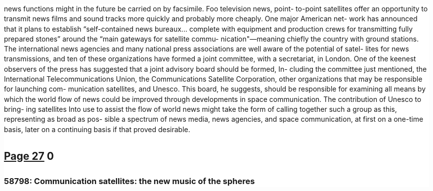 news functions might in the future be 
carried on by facsimile. 
Foo television news, point- 
to-point satellites offer an opportunity 
to transmit news films and sound 
tracks more quickly and probably more 
cheaply. One major American net- 
work has announced that it plans 
to establish “self-contained news 
bureaux... complete with equipment 
and production crews for transmitting 
fully prepared stones” around the 
“main gateways for satellite commu- 
nication"—meaning chiefly the country 
with ground stations. 
The international news agencies and 
many national press associations are 
well aware of the potential of satel- 
lites for news transmissions, and ten 
of these organizations have formed a 
joint committee, with a secretariat, in 
London. 
One of the keenest observers of 
the press has suggested that a joint 
advisory board should be formed, In- 
cluding the committee just mentioned, 
the International Telecommunications 
Union, the Communications Satellite 
Corporation, other organizations that 
may be responsible for launching com- 
munication satellites, and Unesco. 
This board, he suggests, should be 
responsible for examining all means 
by which the world flow of news could 
be improved through developments in 
space communication. 
The contribution of Unesco to bring- 
ing satellites Into use to assist the 
flow of world news might take the form 
of calling together such a group as 
this, representing as broad as pos- 
sible a spectrum of news media, news 
agencies, and space communication, 
at first on a one-time basis, later on 
a continuing basis if that proved 
desirable.

## [Page 27](078373engo.pdf#page=27) 0

### 58798: Communication satellites: the new music of the spheres

